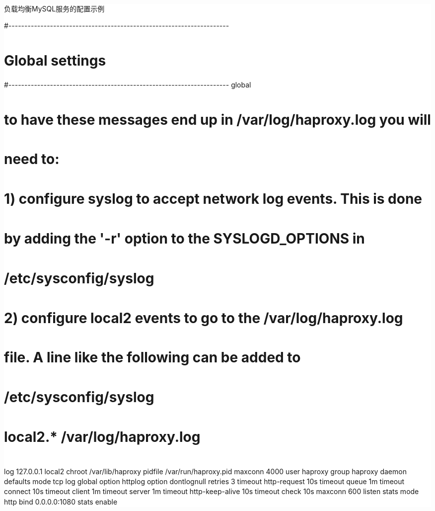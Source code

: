 
负载均衡MySQL服务的配置示例

#---------------------------------------------------------------------
# Global settings
#---------------------------------------------------------------------
global
# to have these messages end up in /var/log/haproxy.log you will
# need to:
#
# 1) configure syslog to accept network log events. This is done
# by adding the '-r' option to the SYSLOGD_OPTIONS in
# /etc/sysconfig/syslog
#
# 2) configure local2 events to go to the /var/log/haproxy.log
# file. A line like the following can be added to
# /etc/sysconfig/syslog
#
# local2.* /var/log/haproxy.log
#
log 127.0.0.1 local2
chroot /var/lib/haproxy
pidfile /var/run/haproxy.pid
maxconn 4000
user haproxy
group haproxy
daemon
defaults
mode tcp
log global
option httplog
option dontlognull
retries 3
timeout http-request 10s
timeout queue 1m
timeout connect 10s
timeout client 1m
timeout server 1m
timeout http-keep-alive 10s
timeout check 10s
maxconn 600
listen stats
mode http
bind 0.0.0.0:1080
stats enable